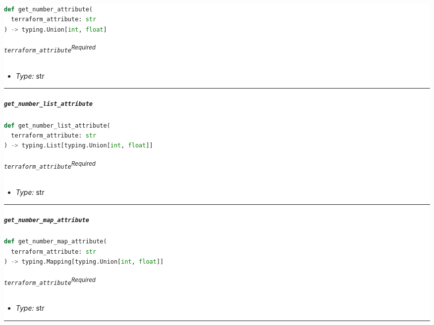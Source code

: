 ```python
def get_number_attribute(
  terraform_attribute: str
) -> typing.Union[int, float]
```

###### `terraform_attribute`<sup>Required</sup> <a name="terraform_attribute" id="@cdktf/provider-azurerm.sentinelDataConnectorThreatIntelligenceTaxii.SentinelDataConnectorThreatIntelligenceTaxii.getNumberAttribute.parameter.terraformAttribute"></a>

- *Type:* str

---

##### `get_number_list_attribute` <a name="get_number_list_attribute" id="@cdktf/provider-azurerm.sentinelDataConnectorThreatIntelligenceTaxii.SentinelDataConnectorThreatIntelligenceTaxii.getNumberListAttribute"></a>

```python
def get_number_list_attribute(
  terraform_attribute: str
) -> typing.List[typing.Union[int, float]]
```

###### `terraform_attribute`<sup>Required</sup> <a name="terraform_attribute" id="@cdktf/provider-azurerm.sentinelDataConnectorThreatIntelligenceTaxii.SentinelDataConnectorThreatIntelligenceTaxii.getNumberListAttribute.parameter.terraformAttribute"></a>

- *Type:* str

---

##### `get_number_map_attribute` <a name="get_number_map_attribute" id="@cdktf/provider-azurerm.sentinelDataConnectorThreatIntelligenceTaxii.SentinelDataConnectorThreatIntelligenceTaxii.getNumberMapAttribute"></a>

```python
def get_number_map_attribute(
  terraform_attribute: str
) -> typing.Mapping[typing.Union[int, float]]
```

###### `terraform_attribute`<sup>Required</sup> <a name="terraform_attribute" id="@cdktf/provider-azurerm.sentinelDataConnectorThreatIntelligenceTaxii.SentinelDataConnectorThreatIntelligenceTaxii.getNumberMapAttribute.parameter.terraformAttribute"></a>

- *Type:* str

---
